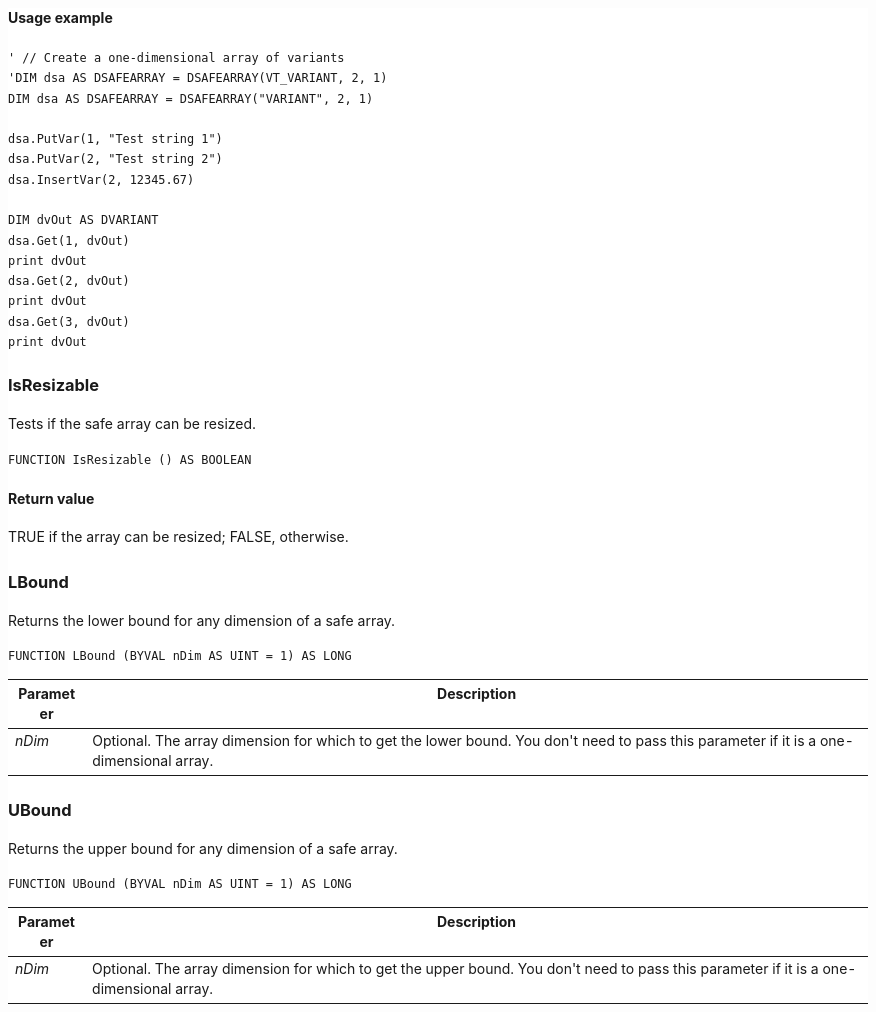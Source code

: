 #### Usage example

```
' // Create a one-dimensional array of variants
'DIM dsa AS DSAFEARRAY = DSAFEARRAY(VT_VARIANT, 2, 1)
DIM dsa AS DSAFEARRAY = DSAFEARRAY("VARIANT", 2, 1)

dsa.PutVar(1, "Test string 1")
dsa.PutVar(2, "Test string 2")
dsa.InsertVar(2, 12345.67)

DIM dvOut AS DVARIANT
dsa.Get(1, dvOut)
print dvOut
dsa.Get(2, dvOut)
print dvOut
dsa.Get(3, dvOut)
print dvOut
```

### <a name="isresizable"></a>IsResizable

Tests if the safe array can be resized.

```
FUNCTION IsResizable () AS BOOLEAN
```

#### Return value

TRUE if the array can be resized; FALSE, otherwise.

### <a name="lbound"></a>LBound

Returns the lower bound for any dimension of a safe array.

```
FUNCTION LBound (BYVAL nDim AS UINT = 1) AS LONG
```

| Parameter  | Description |
| ---------- | ----------- |
| *nDim* | Optional. The array dimension for which to get the lower bound. You don't need to pass this parameter if it is a one-dimensional array. |

### <a name="ubound"></a>UBound

Returns the upper bound for any dimension of a safe array.

```
FUNCTION UBound (BYVAL nDim AS UINT = 1) AS LONG
```

| Parameter  | Description |
| ---------- | ----------- |
| *nDim* | Optional. The array dimension for which to get the upper bound. You don't need to pass this parameter if it is a one-dimensional array. |
